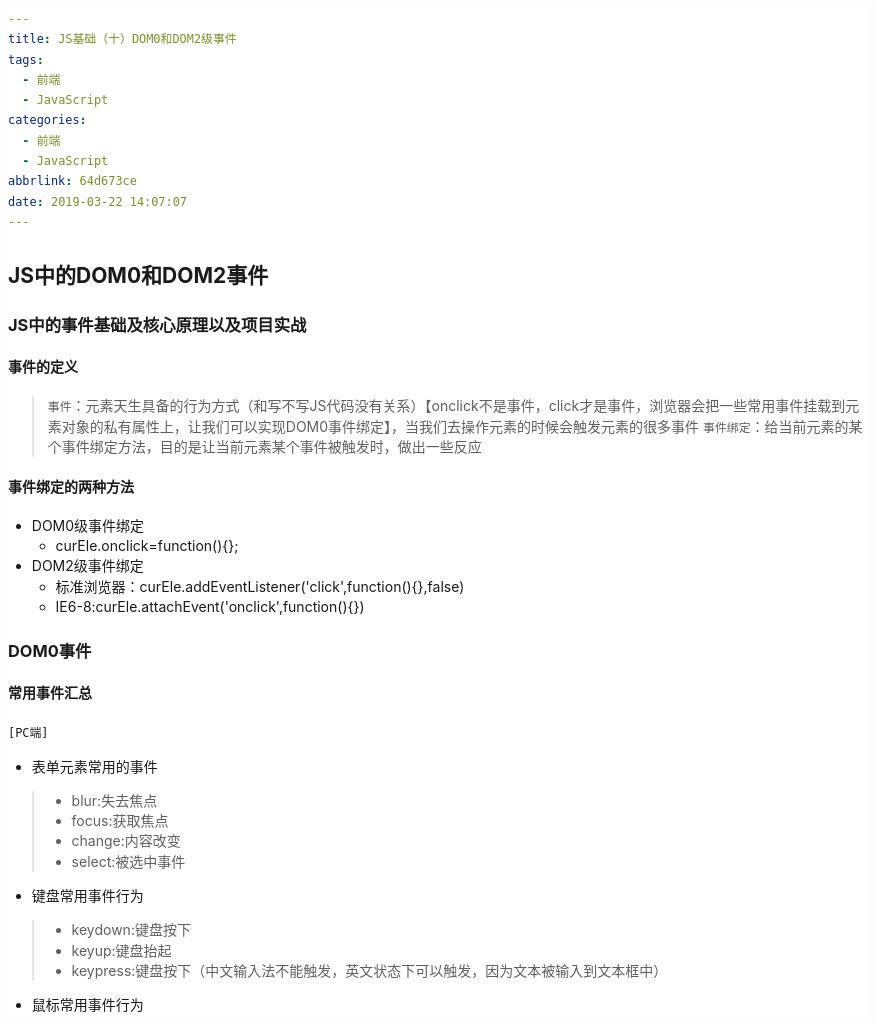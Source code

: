 ```yaml
---
title: JS基础（十）DOM0和DOM2级事件
tags:
  - 前端
  - JavaScript
categories:
  - 前端
  - JavaScript
abbrlink: 64d673ce
date: 2019-03-22 14:07:07
---
```


## JS中的DOM0和DOM2事件

### JS中的事件基础及核心原理以及项目实战

#### 事件的定义

> `事件`：元素天生具备的行为方式（和写不写JS代码没有关系）【onclick不是事件，click才是事件，浏览器会把一些常用事件挂载到元素对象的私有属性上，让我们可以实现DOM0事件绑定】，当我们去操作元素的时候会触发元素的很多事件 
`事件绑定`：给当前元素的某个事件绑定方法，目的是让当前元素某个事件被触发时，做出一些反应

#### 事件绑定的两种方法

- DOM0级事件绑定 
  - curEle.onclick=function(){};
- DOM2级事件绑定 
  - 标准浏览器：curEle.addEventListener('click',function(){},false)
  - IE6-8:curEle.attachEvent('onclick',function(){})



### DOM0事件

#### 常用事件汇总

`[PC端]`

- 表单元素常用的事件

> - blur:失去焦点
> - focus:获取焦点
> - change:内容改变
> - select:被选中事件

- 键盘常用事件行为

> - keydown:键盘按下
> - keyup:键盘抬起
> - keypress:键盘按下（中文输入法不能触发，英文状态下可以触发，因为文本被输入到文本框中）

- 鼠标常用事件行为
